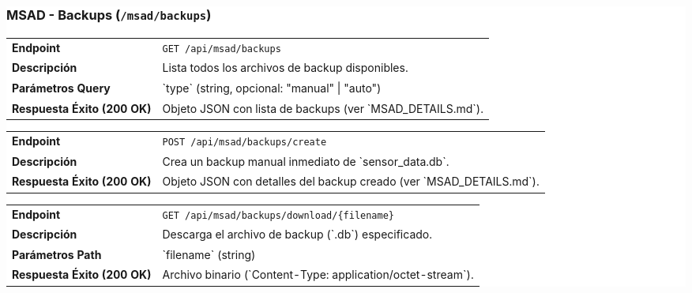 ### MSAD - Backups (`/msad/backups`)

<table>
<tr>
<td><strong>Endpoint</strong></td>
<td><code>GET /api/msad/backups</code></td>
</tr>
<tr>
<td><strong>Descripción</strong></td>
<td>Lista todos los archivos de backup disponibles.</td>
</tr>
<tr>
<td><strong>Parámetros Query</strong></td>
<td>`type` (string, opcional: "manual" | "auto")</td>
</tr>
<tr>
<td><strong>Respuesta Éxito (200 OK)</strong></td>
<td>Objeto JSON con lista de backups (ver `MSAD_DETAILS.md`).</td>
</tr>
</table>

<table>
<tr>
<td><strong>Endpoint</strong></td>
<td><code>POST /api/msad/backups/create</code></td>
</tr>
<tr>
<td><strong>Descripción</strong></td>
<td>Crea un backup manual inmediato de `sensor_data.db`.</td>
</tr>
<tr>
<td><strong>Respuesta Éxito (200 OK)</strong></td>
<td>Objeto JSON con detalles del backup creado (ver `MSAD_DETAILS.md`).</td>
</tr>
</table>

<table>
<tr>
<td><strong>Endpoint</strong></td>
<td><code>GET /api/msad/backups/download/{filename}</code></td>
</tr>
<tr>
<td><strong>Descripción</strong></td>
<td>Descarga el archivo de backup (`.db`) especificado.</td>
</tr>
<tr>
<td><strong>Parámetros Path</strong></td>
<td>`filename` (string)</td>
</tr>
<tr>
<td><strong>Respuesta Éxito (200 OK)</strong></td>
<td>Archivo binario (`Content-Type: application/octet-stream`).</td>
</tr>
</table>
